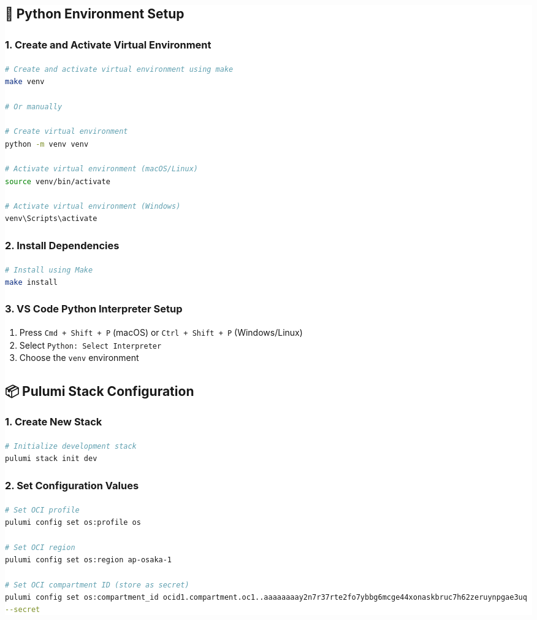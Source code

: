 ## 🐍 Python Environment Setup

### 1. Create and Activate Virtual Environment

```bash
# Create and activate virtual environment using make
make venv

# Or manually

# Create virtual environment
python -m venv venv

# Activate virtual environment (macOS/Linux)
source venv/bin/activate

# Activate virtual environment (Windows)
venv\Scripts\activate
```

### 2. Install Dependencies

```bash
# Install using Make
make install
```

### 3. VS Code Python Interpreter Setup

1. Press `Cmd + Shift + P` (macOS) or `Ctrl + Shift + P` (Windows/Linux)
2. Select `Python: Select Interpreter`
3. Choose the `venv` environment

## 📦 Pulumi Stack Configuration

### 1. Create New Stack

```bash
# Initialize development stack
pulumi stack init dev
```

### 2. Set Configuration Values

```bash
# Set OCI profile
pulumi config set os:profile os

# Set OCI region
pulumi config set os:region ap-osaka-1

# Set OCI compartment ID (store as secret)
pulumi config set os:compartment_id ocid1.compartment.oc1..aaaaaaaay2n7r37rte2fo7ybbg6mcge44xonaskbruc7h62zeruynpgae3uq --secret
```
